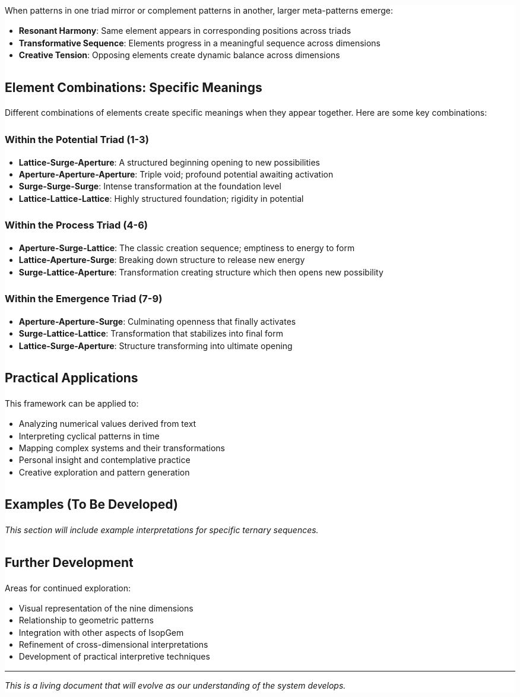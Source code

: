 When patterns in one triad mirror or complement patterns in another, larger meta-patterns emerge:

- **Resonant Harmony**: Same element appears in corresponding positions across triads
- **Transformative Sequence**: Elements progress in a meaningful sequence across dimensions
- **Creative Tension**: Opposing elements create dynamic balance across dimensions

## Element Combinations: Specific Meanings

Different combinations of elements create specific meanings when they appear together. Here are some key combinations:

### Within the Potential Triad (1-3)

- **Lattice-Surge-Aperture**: A structured beginning opening to new possibilities
- **Aperture-Aperture-Aperture**: Triple void; profound potential awaiting activation
- **Surge-Surge-Surge**: Intense transformation at the foundation level
- **Lattice-Lattice-Lattice**: Highly structured foundation; rigidity in potential

### Within the Process Triad (4-6)

- **Aperture-Surge-Lattice**: The classic creation sequence; emptiness to energy to form
- **Lattice-Aperture-Surge**: Breaking down structure to release new energy
- **Surge-Lattice-Aperture**: Transformation creating structure which then opens new possibility

### Within the Emergence Triad (7-9)

- **Aperture-Aperture-Surge**: Culminating openness that finally activates
- **Surge-Lattice-Lattice**: Transformation that stabilizes into final form
- **Lattice-Surge-Aperture**: Structure transforming into ultimate opening

## Practical Applications

This framework can be applied to:

- Analyzing numerical values derived from text
- Interpreting cyclical patterns in time
- Mapping complex systems and their transformations
- Personal insight and contemplative practice
- Creative exploration and pattern generation

## Examples (To Be Developed)

*This section will include example interpretations for specific ternary sequences.*

## Further Development

Areas for continued exploration:

- Visual representation of the nine dimensions
- Relationship to geometric patterns
- Integration with other aspects of IsopGem
- Refinement of cross-dimensional interpretations
- Development of practical interpretive techniques

---

*This is a living document that will evolve as our understanding of the system develops.* 